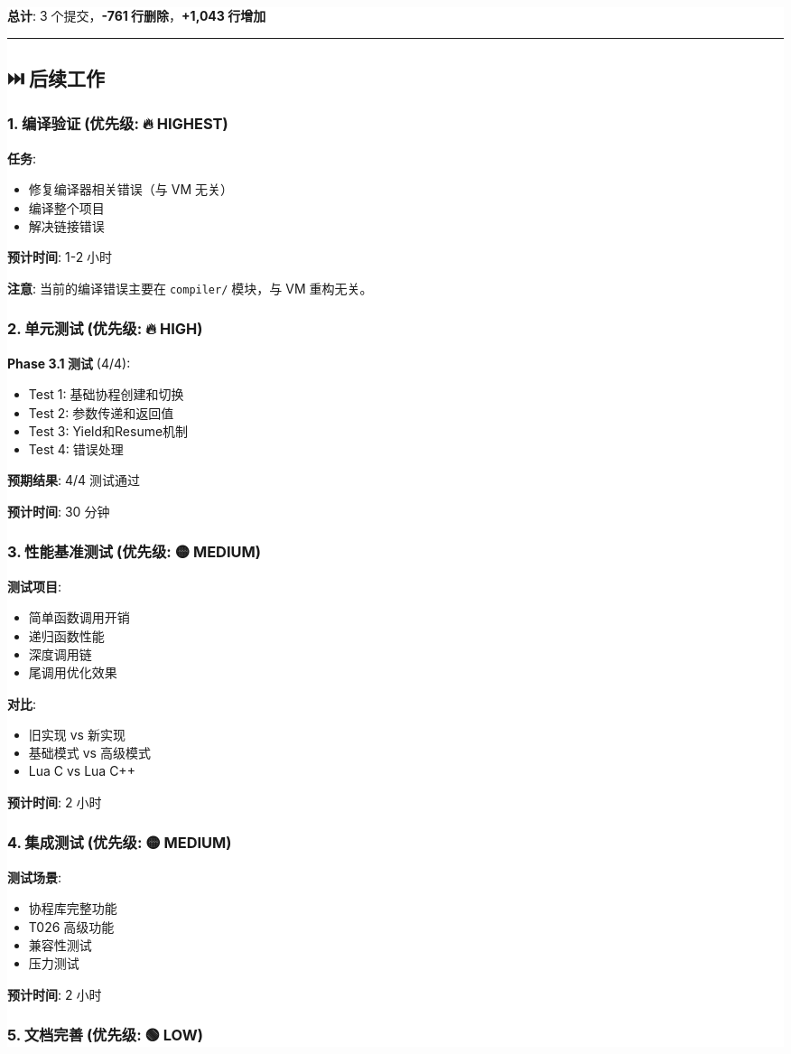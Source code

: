 **总计**: 3 个提交，**-761 行删除**，**+1,043 行增加**

---

## ⏭️ 后续工作

### 1. 编译验证 (优先级: 🔥 HIGHEST)

**任务**:
- 修复编译器相关错误（与 VM 无关）
- 编译整个项目
- 解决链接错误

**预计时间**: 1-2 小时

**注意**: 当前的编译错误主要在 `compiler/` 模块，与 VM 重构无关。

### 2. 单元测试 (优先级: 🔥 HIGH)

**Phase 3.1 测试** (4/4):
- Test 1: 基础协程创建和切换
- Test 2: 参数传递和返回值
- Test 3: Yield和Resume机制
- Test 4: 错误处理

**预期结果**: 4/4 测试通过

**预计时间**: 30 分钟

### 3. 性能基准测试 (优先级: 🟡 MEDIUM)

**测试项目**:
- 简单函数调用开销
- 递归函数性能
- 深度调用链
- 尾调用优化效果

**对比**:
- 旧实现 vs 新实现
- 基础模式 vs 高级模式
- Lua C vs Lua C++

**预计时间**: 2 小时

### 4. 集成测试 (优先级: 🟡 MEDIUM)

**测试场景**:
- 协程库完整功能
- T026 高级功能
- 兼容性测试
- 压力测试

**预计时间**: 2 小时

### 5. 文档完善 (优先级: 🟢 LOW)
